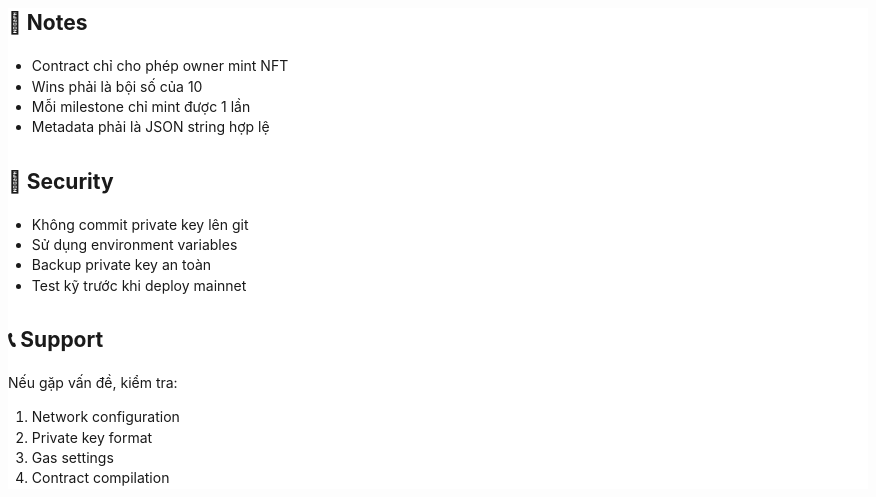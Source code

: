 ## 📝 Notes

- Contract chỉ cho phép owner mint NFT
- Wins phải là bội số của 10
- Mỗi milestone chỉ mint được 1 lần
- Metadata phải là JSON string hợp lệ

## 🔐 Security

- Không commit private key lên git
- Sử dụng environment variables
- Backup private key an toàn
- Test kỹ trước khi deploy mainnet

## 📞 Support

Nếu gặp vấn đề, kiểm tra:
1. Network configuration
2. Private key format
3. Gas settings
4. Contract compilation 